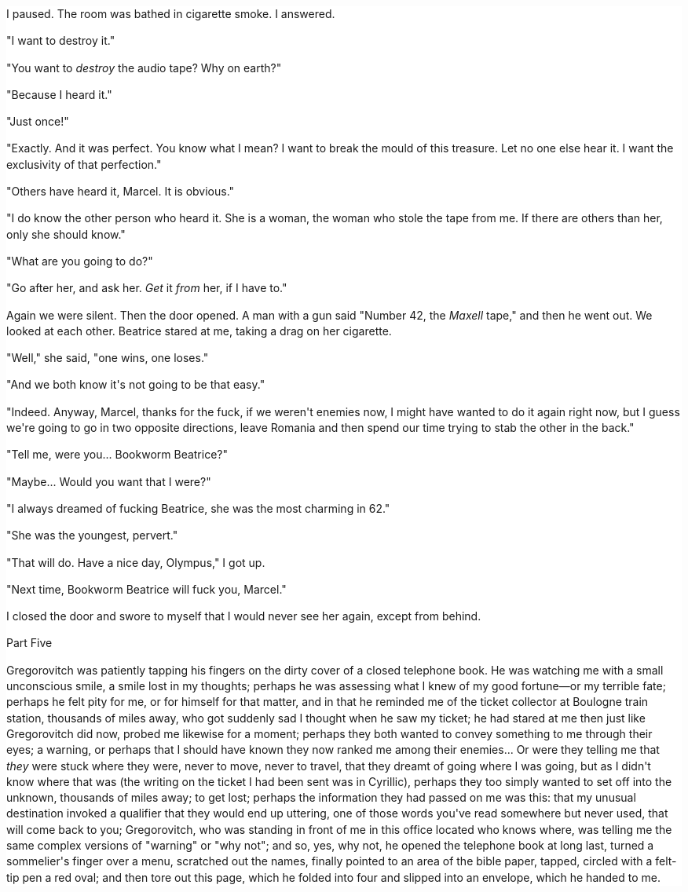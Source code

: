 I paused. The room was bathed in cigarette smoke. I answered.

"I want to destroy it."

"You want to _destroy_ the audio tape? Why on earth?"

"Because I heard it."

"Just once!"

"Exactly. And it was perfect. You know what I mean? I want to break the mould of this treasure. Let no one else hear it. I want the exclusivity of that perfection."

"Others have heard it, Marcel. It is obvious."

"I do know the other person who heard it. She is a woman, the woman who stole the tape from me. If there are others than her, only she should know."

"What are you going to do?"

"Go after her, and ask her. _Get_ it _from_ her, if I have to."

Again we were silent. Then the door opened. A man with a gun said "Number 42, the _Maxell_ tape," and then he went out. We looked at each other. Beatrice stared at me, taking a drag on her cigarette.

"Well," she said, "one wins, one loses."

"And we both know it's not going to be that easy."

"Indeed. Anyway, Marcel, thanks for the fuck, if we weren't enemies now, I might have wanted to do it again right now, but I guess we're going to go in two opposite directions, leave Romania and then spend our time trying to stab the other in the back."

"Tell me, were you... Bookworm Beatrice?"

"Maybe... Would you want that I were?"

"I always dreamed of fucking Beatrice, she was the most charming in 62."

"She was the youngest, pervert."

"That will do. Have a nice day, Olympus," I got up.

"Next time, Bookworm Beatrice will fuck you, Marcel."

I closed the door and swore to myself that I would never see her again, except from behind.

Part Five

Gregorovitch was patiently tapping his fingers on the dirty cover of a closed telephone book. He was watching me with a small unconscious smile, a smile lost in my thoughts; perhaps he was assessing what I knew of my good fortune—or my terrible fate; perhaps he felt pity for me, or for himself for that matter, and in that he reminded me of the ticket collector at Boulogne train station, thousands of miles away, who got suddenly sad I thought when he saw my ticket; he had stared at me then just like Gregorovitch did now, probed me likewise for a moment; perhaps they both wanted to convey something to me through their eyes; a warning, or perhaps that I should have known they now ranked me among their enemies... Or were they telling me that _they_ were stuck where they were, never to move, never to travel, that they dreamt of going where I was going, but as I didn't know where that was (the writing on the ticket I had been sent was in Cyrillic), perhaps they too simply wanted to set off into the unknown, thousands of miles away; to get lost; perhaps the information they had passed on me was this: that my unusual destination invoked a qualifier that they would end up uttering, one of those words you've read somewhere but never used, that will come back to you; Gregorovitch, who was standing in front of me in this office located who knows where, was telling me the same complex versions of "warning" or "why not"; and so, yes, why not, he opened the telephone book at long last, turned a sommelier's finger over a menu, scratched out the names, finally pointed to an area of the bible paper, tapped, circled with a felt-tip pen a red oval; and then tore out this page, which he folded into four and slipped into an envelope, which he handed to me.
